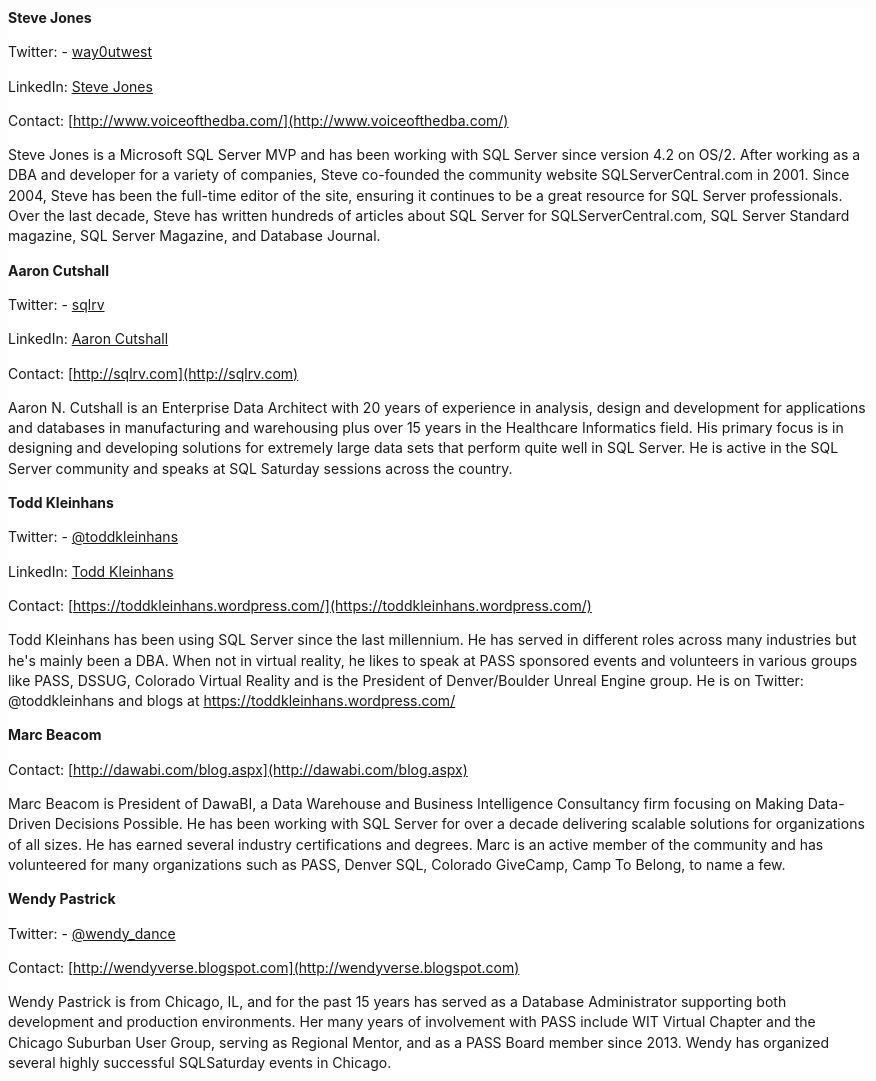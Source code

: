 **Steve Jones**
 
Twitter:  - [way0utwest](https://www.twitter.com/way0utwest)
 
LinkedIn: [Steve Jones](http://www.linkedin.com/in/way0utwest)
 
Contact: [http://www.voiceofthedba.com/](http://www.voiceofthedba.com/)
 
Steve Jones is a Microsoft SQL Server MVP and has been working with SQL Server since version 4.2 on OS/2. After working as a DBA and developer for a variety of companies, Steve co-founded the community website SQLServerCentral.com in 2001.
Since 2004, Steve has been the full-time editor of the site, ensuring it continues to be a great resource for SQL Server professionals. Over the last decade, Steve has written hundreds of articles about SQL Server for SQLServerCentral.com, SQL Server Standard magazine, SQL Server Magazine, and Database Journal.
 
**Aaron Cutshall**
 
Twitter:  - [sqlrv](https://www.twitter.com/sqlrv)
 
LinkedIn: [Aaron Cutshall](https://www.linkedin.com/in/sqlrv)
 
Contact: [http://sqlrv.com](http://sqlrv.com)
 
Aaron N. Cutshall is an Enterprise Data Architect with 20 years of experience in analysis, design and development for applications and databases in manufacturing and warehousing plus over 15 years in the Healthcare Informatics field.  His primary focus is in designing and developing solutions for extremely large data sets that perform quite well in SQL Server.  He is active in the SQL Server community and speaks at SQL Saturday sessions across the country.
 
**Todd Kleinhans**
 
Twitter:  - [@toddkleinhans](https://www.twitter.com/@toddkleinhans)
 
LinkedIn: [Todd Kleinhans](http://www.linkedin.com/pub/todd-kleinhans/0/920/981)
 
Contact: [https://toddkleinhans.wordpress.com/](https://toddkleinhans.wordpress.com/)
 
Todd Kleinhans has been using SQL Server since the last millennium. He has served in different roles across many industries but he's mainly been a DBA. When not in virtual reality, he likes to speak at PASS sponsored events and volunteers in various groups like PASS, DSSUG, Colorado Virtual Reality and is the President of Denver/Boulder Unreal Engine group. He is on Twitter: @toddkleinhans and blogs at https://toddkleinhans.wordpress.com/
 
**Marc Beacom**
 
Contact: [http://dawabi.com/blog.aspx](http://dawabi.com/blog.aspx)
 
Marc Beacom is President of DawaBI, a Data Warehouse and Business Intelligence Consultancy firm focusing on Making Data-Driven Decisions Possible. He has been working with SQL Server for over a decade delivering scalable solutions for organizations of all sizes. He has earned several industry certifications and degrees. Marc is an active member of the community and has volunteered for many organizations such as PASS, Denver SQL, Colorado GiveCamp, Camp To Belong, to name a few.
 
**Wendy Pastrick**
 
Twitter:  - [@wendy_dance](https://www.twitter.com/@wendy_dance)
 
Contact: [http://wendyverse.blogspot.com](http://wendyverse.blogspot.com)
 
Wendy Pastrick is from Chicago, IL, and for the past 15 years has served as a Database Administrator supporting both development and production environments. Her many years of involvement with PASS include WIT Virtual Chapter and the Chicago Suburban User Group, serving as Regional Mentor, and as a PASS Board member since 2013. Wendy has organized several highly successful SQLSaturday events in Chicago.
 